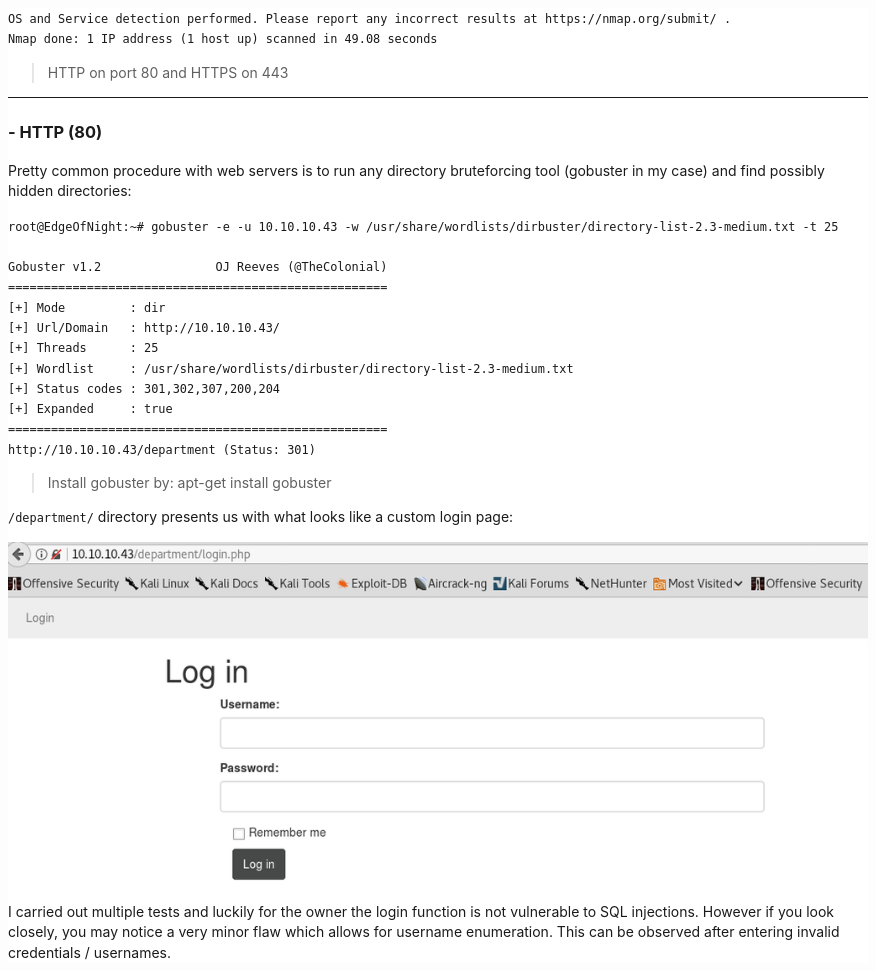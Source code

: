 ```console
OS and Service detection performed. Please report any incorrect results at https://nmap.org/submit/ .
Nmap done: 1 IP address (1 host up) scanned in 49.08 seconds
```
> HTTP on port 80 and HTTPS on 443

***

### - HTTP (80)
Pretty common procedure with web servers is to run any directory bruteforcing tool (gobuster in my case) and find possibly hidden directories:
```console
root@EdgeOfNight:~# gobuster -e -u 10.10.10.43 -w /usr/share/wordlists/dirbuster/directory-list-2.3-medium.txt -t 25

Gobuster v1.2                OJ Reeves (@TheColonial)
=====================================================
[+] Mode         : dir
[+] Url/Domain   : http://10.10.10.43/
[+] Threads      : 25
[+] Wordlist     : /usr/share/wordlists/dirbuster/directory-list-2.3-medium.txt
[+] Status codes : 301,302,307,200,204
[+] Expanded     : true
=====================================================
http://10.10.10.43/department (Status: 301)
```
> Install gobuster by: apt-get install gobuster

`/department/` directory presents us with what looks like a custom login page:

<a href="/img/blog/htb-nineveh/htb-nineveh-01.png" target="_blank"><img class="centerImgLarge" src="/img/blog/htb-nineveh/htb-nineveh-01.png"></a>

I carried out multiple tests and  luckily for the owner the login function is not vulnerable to SQL injections. However if you look closely, you may notice a very minor flaw which allows for username enumeration. This can be observed after entering invalid credentials / usernames.
